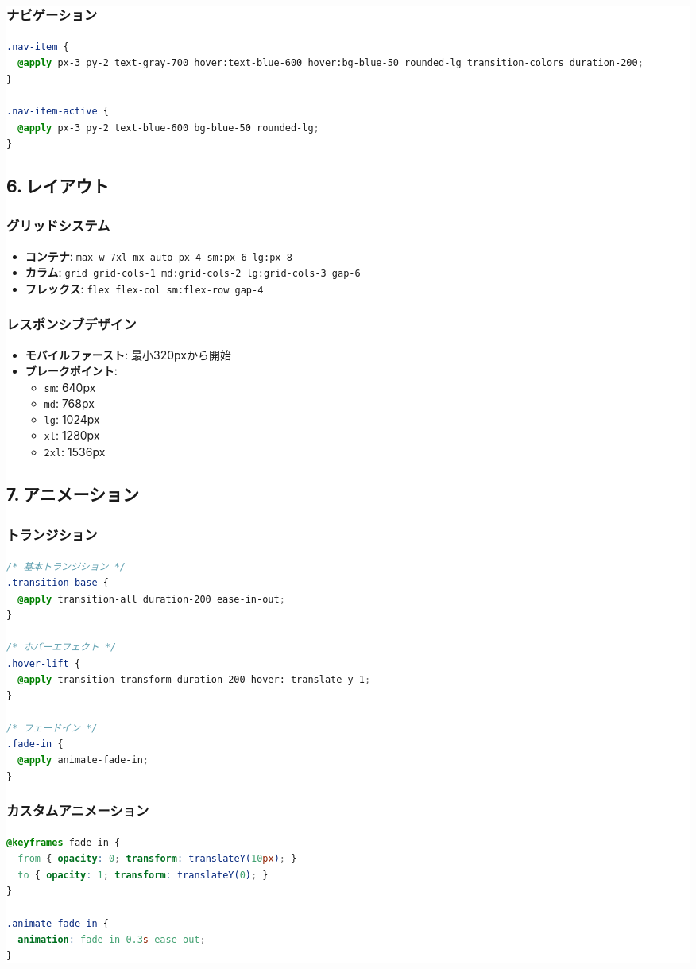 ### ナビゲーション
```css
.nav-item {
  @apply px-3 py-2 text-gray-700 hover:text-blue-600 hover:bg-blue-50 rounded-lg transition-colors duration-200;
}

.nav-item-active {
  @apply px-3 py-2 text-blue-600 bg-blue-50 rounded-lg;
}
```

## 6. レイアウト

### グリッドシステム
- **コンテナ**: `max-w-7xl mx-auto px-4 sm:px-6 lg:px-8`
- **カラム**: `grid grid-cols-1 md:grid-cols-2 lg:grid-cols-3 gap-6`
- **フレックス**: `flex flex-col sm:flex-row gap-4`

### レスポンシブデザイン
- **モバイルファースト**: 最小320pxから開始
- **ブレークポイント**: 
  - `sm`: 640px
  - `md`: 768px
  - `lg`: 1024px
  - `xl`: 1280px
  - `2xl`: 1536px

## 7. アニメーション

### トランジション
```css
/* 基本トランジション */
.transition-base {
  @apply transition-all duration-200 ease-in-out;
}

/* ホバーエフェクト */
.hover-lift {
  @apply transition-transform duration-200 hover:-translate-y-1;
}

/* フェードイン */
.fade-in {
  @apply animate-fade-in;
}
```

### カスタムアニメーション
```css
@keyframes fade-in {
  from { opacity: 0; transform: translateY(10px); }
  to { opacity: 1; transform: translateY(0); }
}

.animate-fade-in {
  animation: fade-in 0.3s ease-out;
}
```
